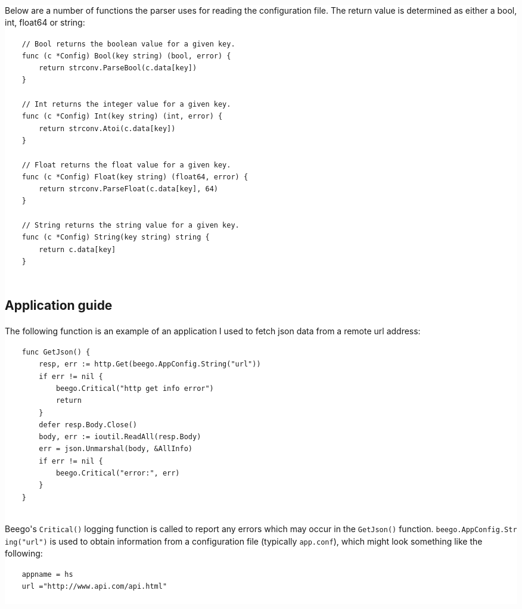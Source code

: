 Below are a number of functions the parser uses for reading the configuration file. The return value is determined as either a bool, int, float64 or string:
``` 
    // Bool returns the boolean value for a given key.
    func (c *Config) Bool(key string) (bool, error) {
        return strconv.ParseBool(c.data[key])
    }
    
    // Int returns the integer value for a given key.
    func (c *Config) Int(key string) (int, error) {
        return strconv.Atoi(c.data[key])
    }
    
    // Float returns the float value for a given key.
    func (c *Config) Float(key string) (float64, error) {
        return strconv.ParseFloat(c.data[key], 64)
    }
    
    // String returns the string value for a given key.
    func (c *Config) String(key string) string {
        return c.data[key]
    }
    
```

## Application guide

The following function is an example of an application I used to fetch json data from a remote url address:
``` 
    func GetJson() {
        resp, err := http.Get(beego.AppConfig.String("url"))
        if err != nil {
            beego.Critical("http get info error")
            return
        }
        defer resp.Body.Close()
        body, err := ioutil.ReadAll(resp.Body)
        err = json.Unmarshal(body, &AllInfo)
        if err != nil {
            beego.Critical("error:", err)
        }
    }
    
```

Beego's `Critical()` logging function is called to report any errors which may occur in the `GetJson()` function. `beego.AppConfig.String("url")` is used to obtain information from a configuration file (typically `app.conf`), which might look something like the following:
``` 
    appname = hs
    url ="http://www.api.com/api.html"
    
```
